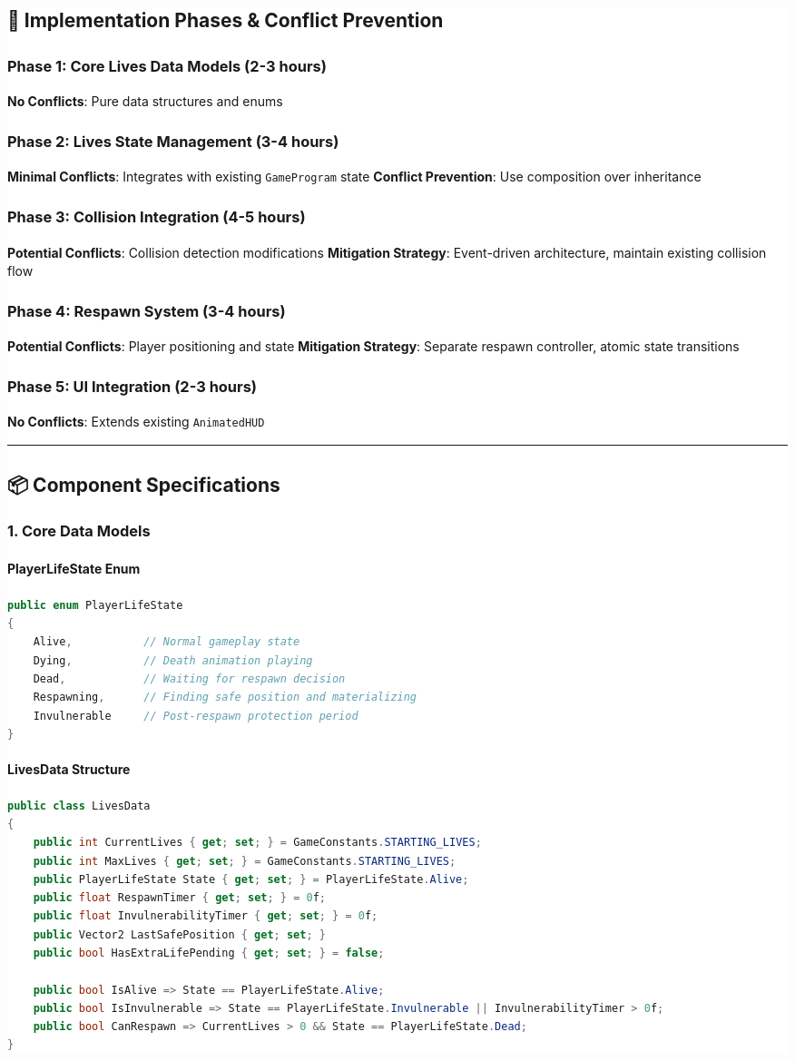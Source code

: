 
## 🎯 Implementation Phases & Conflict Prevention

### Phase 1: Core Lives Data Models (2-3 hours)
**No Conflicts**: Pure data structures and enums

### Phase 2: Lives State Management (3-4 hours)  
**Minimal Conflicts**: Integrates with existing `GameProgram` state
**Conflict Prevention**: Use composition over inheritance

### Phase 3: Collision Integration (4-5 hours)
**Potential Conflicts**: Collision detection modifications
**Mitigation Strategy**: Event-driven architecture, maintain existing collision flow

### Phase 4: Respawn System (3-4 hours)
**Potential Conflicts**: Player positioning and state
**Mitigation Strategy**: Separate respawn controller, atomic state transitions

### Phase 5: UI Integration (2-3 hours)
**No Conflicts**: Extends existing `AnimatedHUD`

---

## 📦 Component Specifications

### 1. Core Data Models

#### PlayerLifeState Enum
```csharp
public enum PlayerLifeState
{
    Alive,           // Normal gameplay state
    Dying,           // Death animation playing
    Dead,            // Waiting for respawn decision
    Respawning,      // Finding safe position and materializing
    Invulnerable     // Post-respawn protection period
}
```

#### LivesData Structure
```csharp
public class LivesData
{
    public int CurrentLives { get; set; } = GameConstants.STARTING_LIVES;
    public int MaxLives { get; set; } = GameConstants.STARTING_LIVES;
    public PlayerLifeState State { get; set; } = PlayerLifeState.Alive;
    public float RespawnTimer { get; set; } = 0f;
    public float InvulnerabilityTimer { get; set; } = 0f;
    public Vector2 LastSafePosition { get; set; }
    public bool HasExtraLifePending { get; set; } = false;
    
    public bool IsAlive => State == PlayerLifeState.Alive;
    public bool IsInvulnerable => State == PlayerLifeState.Invulnerable || InvulnerabilityTimer > 0f;
    public bool CanRespawn => CurrentLives > 0 && State == PlayerLifeState.Dead;
}
```
